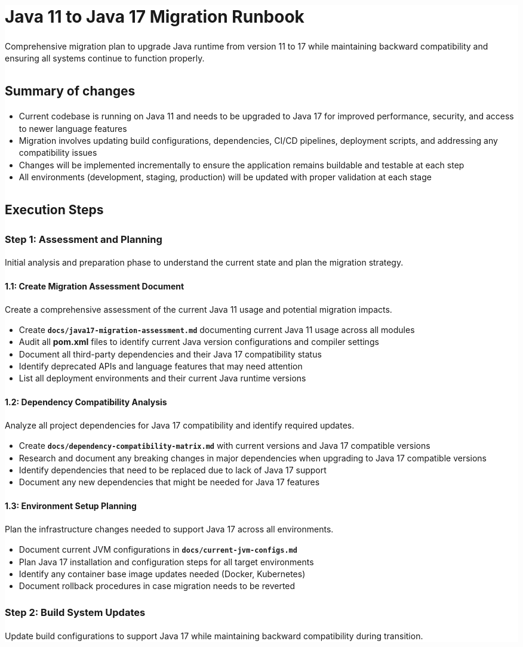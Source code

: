 # Java 11 to Java 17 Migration Runbook
Comprehensive migration plan to upgrade Java runtime from version 11 to 17 while maintaining backward compatibility and ensuring all systems continue to function properly.

## Summary of changes
- Current codebase is running on Java 11 and needs to be upgraded to Java 17 for improved performance, security, and access to newer language features
- Migration involves updating build configurations, dependencies, CI/CD pipelines, deployment scripts, and addressing any compatibility issues
- Changes will be implemented incrementally to ensure the application remains buildable and testable at each step
- All environments (development, staging, production) will be updated with proper validation at each stage

## Execution Steps

### Step 1: Assessment and Planning
Initial analysis and preparation phase to understand the current state and plan the migration strategy.

#### 1.1: Create Migration Assessment Document
Create a comprehensive assessment of the current Java 11 usage and potential migration impacts.
- Create **`docs/java17-migration-assessment.md`** documenting current Java 11 usage across all modules
- Audit all **pom.xml** files to identify current Java version configurations and compiler settings
- Document all third-party dependencies and their Java 17 compatibility status
- Identify deprecated APIs and language features that may need attention
- List all deployment environments and their current Java runtime versions

#### 1.2: Dependency Compatibility Analysis
Analyze all project dependencies for Java 17 compatibility and identify required updates.
- Create **`docs/dependency-compatibility-matrix.md`** with current versions and Java 17 compatible versions
- Research and document any breaking changes in major dependencies when upgrading to Java 17 compatible versions
- Identify dependencies that need to be replaced due to lack of Java 17 support
- Document any new dependencies that might be needed for Java 17 features

#### 1.3: Environment Setup Planning
Plan the infrastructure changes needed to support Java 17 across all environments.
- Document current JVM configurations in **`docs/current-jvm-configs.md`**
- Plan Java 17 installation and configuration steps for all target environments
- Identify any container base image updates needed (Docker, Kubernetes)
- Document rollback procedures in case migration needs to be reverted

### Step 2: Build System Updates
Update build configurations to support Java 17 while maintaining backward compatibility during transition.
